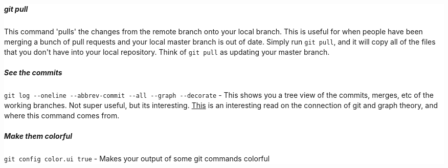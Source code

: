 ##### git pull
  This command 'pulls' the changes from the remote branch onto your local branch. This is useful for when people have been merging a bunch of pull requests and your local master branch is out of date. Simply run `git pull`, and it will copy all of the files that you don't have into your local repository. Think of `git pull` as updating your master branch.

##### See the commits
  `git log --oneline --abbrev-commit --all --graph --decorate` - This shows you a tree view of the commits, merges, etc of the working branches. Not super useful, but its interesting. [This](http://think-like-a-git.net/sections/graph-theory.html) is an interesting read on the connection of git and graph theory, and where this command comes from.

##### Make them colorful
  `git config color.ui true` - Makes your output of some git commands colorful
